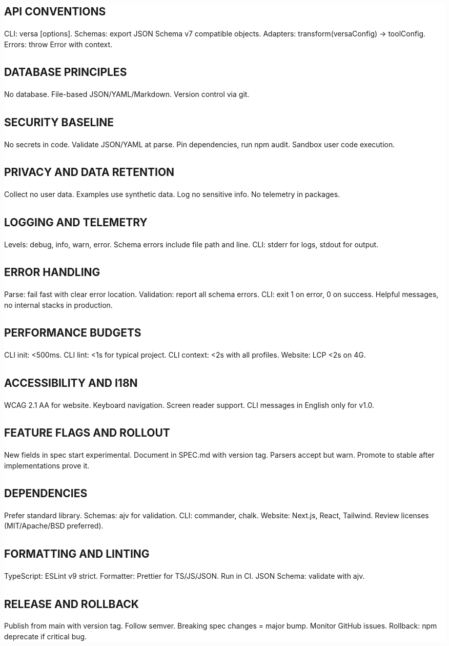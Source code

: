 ## API CONVENTIONS
CLI: versa <command> [options]. Schemas: export JSON Schema v7 compatible objects. Adapters: transform(versaConfig) → toolConfig. Errors: throw Error with context.

## DATABASE PRINCIPLES
No database. File-based JSON/YAML/Markdown. Version control via git.

## SECURITY BASELINE
No secrets in code. Validate JSON/YAML at parse. Pin dependencies, run npm audit. Sandbox user code execution.

## PRIVACY AND DATA RETENTION
Collect no user data. Examples use synthetic data. Log no sensitive info. No telemetry in packages.

## LOGGING AND TELEMETRY
Levels: debug, info, warn, error. Schema errors include file path and line. CLI: stderr for logs, stdout for output.

## ERROR HANDLING
Parse: fail fast with clear error location. Validation: report all schema errors. CLI: exit 1 on error, 0 on success. Helpful messages, no internal stacks in production.

## PERFORMANCE BUDGETS
CLI init: <500ms. CLI lint: <1s for typical project. CLI context: <2s with all profiles. Website: LCP <2s on 4G.

## ACCESSIBILITY AND I18N
WCAG 2.1 AA for website. Keyboard navigation. Screen reader support. CLI messages in English only for v1.0.

## FEATURE FLAGS AND ROLLOUT
New fields in spec start experimental. Document in SPEC.md with version tag. Parsers accept but warn. Promote to stable after implementations prove it.

## DEPENDENCIES
Prefer standard library. Schemas: ajv for validation. CLI: commander, chalk. Website: Next.js, React, Tailwind. Review licenses (MIT/Apache/BSD preferred).

## FORMATTING AND LINTING
TypeScript: ESLint v9 strict. Formatter: Prettier for TS/JS/JSON. Run in CI. JSON Schema: validate with ajv.

## RELEASE AND ROLLBACK
Publish from main with version tag. Follow semver. Breaking spec changes = major bump. Monitor GitHub issues. Rollback: npm deprecate if critical bug.
